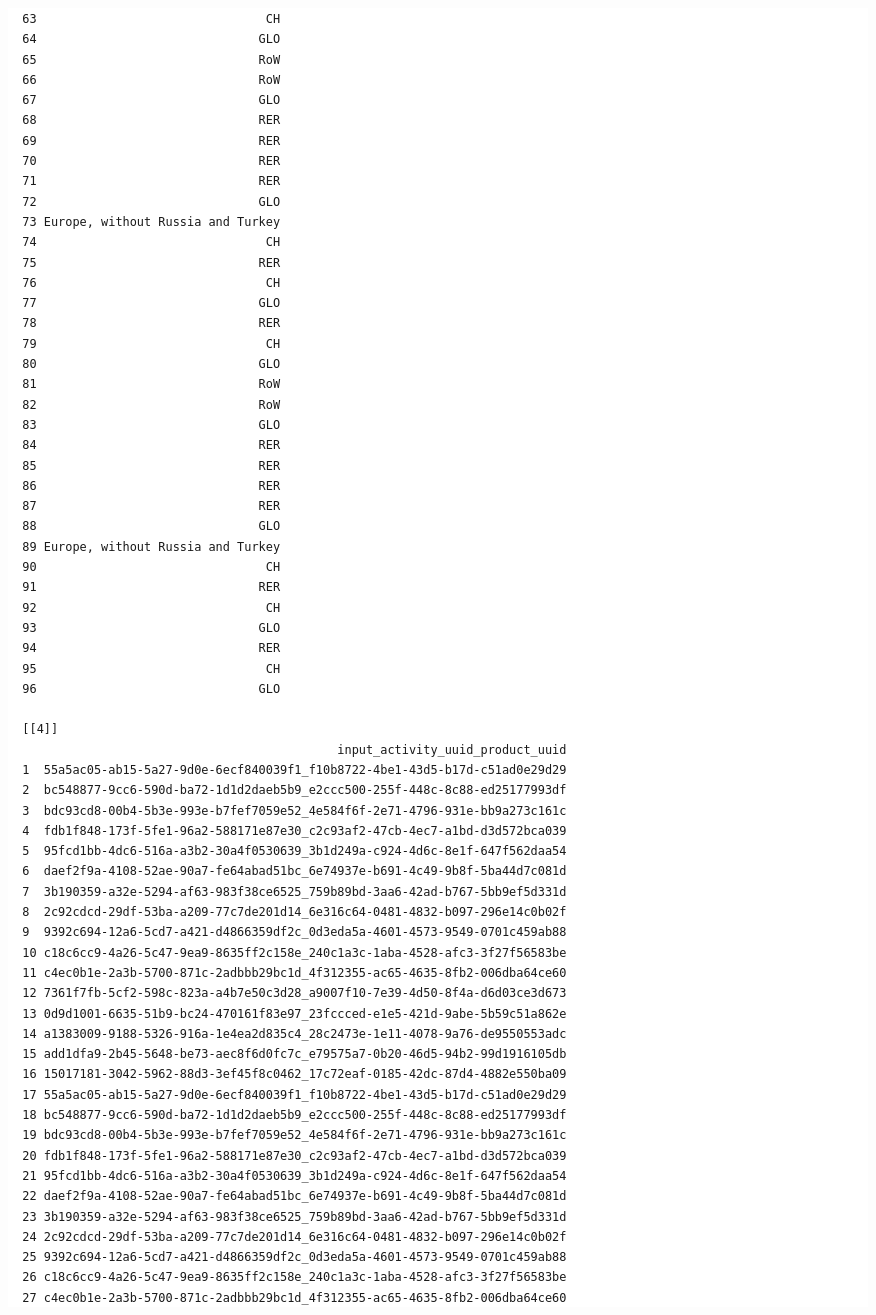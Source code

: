       63                                CH
      64                               GLO
      65                               RoW
      66                               RoW
      67                               GLO
      68                               RER
      69                               RER
      70                               RER
      71                               RER
      72                               GLO
      73 Europe, without Russia and Turkey
      74                                CH
      75                               RER
      76                                CH
      77                               GLO
      78                               RER
      79                                CH
      80                               GLO
      81                               RoW
      82                               RoW
      83                               GLO
      84                               RER
      85                               RER
      86                               RER
      87                               RER
      88                               GLO
      89 Europe, without Russia and Turkey
      90                                CH
      91                               RER
      92                                CH
      93                               GLO
      94                               RER
      95                                CH
      96                               GLO
      
      [[4]]
                                                  input_activity_uuid_product_uuid
      1  55a5ac05-ab15-5a27-9d0e-6ecf840039f1_f10b8722-4be1-43d5-b17d-c51ad0e29d29
      2  bc548877-9cc6-590d-ba72-1d1d2daeb5b9_e2ccc500-255f-448c-8c88-ed25177993df
      3  bdc93cd8-00b4-5b3e-993e-b7fef7059e52_4e584f6f-2e71-4796-931e-bb9a273c161c
      4  fdb1f848-173f-5fe1-96a2-588171e87e30_c2c93af2-47cb-4ec7-a1bd-d3d572bca039
      5  95fcd1bb-4dc6-516a-a3b2-30a4f0530639_3b1d249a-c924-4d6c-8e1f-647f562daa54
      6  daef2f9a-4108-52ae-90a7-fe64abad51bc_6e74937e-b691-4c49-9b8f-5ba44d7c081d
      7  3b190359-a32e-5294-af63-983f38ce6525_759b89bd-3aa6-42ad-b767-5bb9ef5d331d
      8  2c92cdcd-29df-53ba-a209-77c7de201d14_6e316c64-0481-4832-b097-296e14c0b02f
      9  9392c694-12a6-5cd7-a421-d4866359df2c_0d3eda5a-4601-4573-9549-0701c459ab88
      10 c18c6cc9-4a26-5c47-9ea9-8635ff2c158e_240c1a3c-1aba-4528-afc3-3f27f56583be
      11 c4ec0b1e-2a3b-5700-871c-2adbbb29bc1d_4f312355-ac65-4635-8fb2-006dba64ce60
      12 7361f7fb-5cf2-598c-823a-a4b7e50c3d28_a9007f10-7e39-4d50-8f4a-d6d03ce3d673
      13 0d9d1001-6635-51b9-bc24-470161f83e97_23fccced-e1e5-421d-9abe-5b59c51a862e
      14 a1383009-9188-5326-916a-1e4ea2d835c4_28c2473e-1e11-4078-9a76-de9550553adc
      15 add1dfa9-2b45-5648-be73-aec8f6d0fc7c_e79575a7-0b20-46d5-94b2-99d1916105db
      16 15017181-3042-5962-88d3-3ef45f8c0462_17c72eaf-0185-42dc-87d4-4882e550ba09
      17 55a5ac05-ab15-5a27-9d0e-6ecf840039f1_f10b8722-4be1-43d5-b17d-c51ad0e29d29
      18 bc548877-9cc6-590d-ba72-1d1d2daeb5b9_e2ccc500-255f-448c-8c88-ed25177993df
      19 bdc93cd8-00b4-5b3e-993e-b7fef7059e52_4e584f6f-2e71-4796-931e-bb9a273c161c
      20 fdb1f848-173f-5fe1-96a2-588171e87e30_c2c93af2-47cb-4ec7-a1bd-d3d572bca039
      21 95fcd1bb-4dc6-516a-a3b2-30a4f0530639_3b1d249a-c924-4d6c-8e1f-647f562daa54
      22 daef2f9a-4108-52ae-90a7-fe64abad51bc_6e74937e-b691-4c49-9b8f-5ba44d7c081d
      23 3b190359-a32e-5294-af63-983f38ce6525_759b89bd-3aa6-42ad-b767-5bb9ef5d331d
      24 2c92cdcd-29df-53ba-a209-77c7de201d14_6e316c64-0481-4832-b097-296e14c0b02f
      25 9392c694-12a6-5cd7-a421-d4866359df2c_0d3eda5a-4601-4573-9549-0701c459ab88
      26 c18c6cc9-4a26-5c47-9ea9-8635ff2c158e_240c1a3c-1aba-4528-afc3-3f27f56583be
      27 c4ec0b1e-2a3b-5700-871c-2adbbb29bc1d_4f312355-ac65-4635-8fb2-006dba64ce60